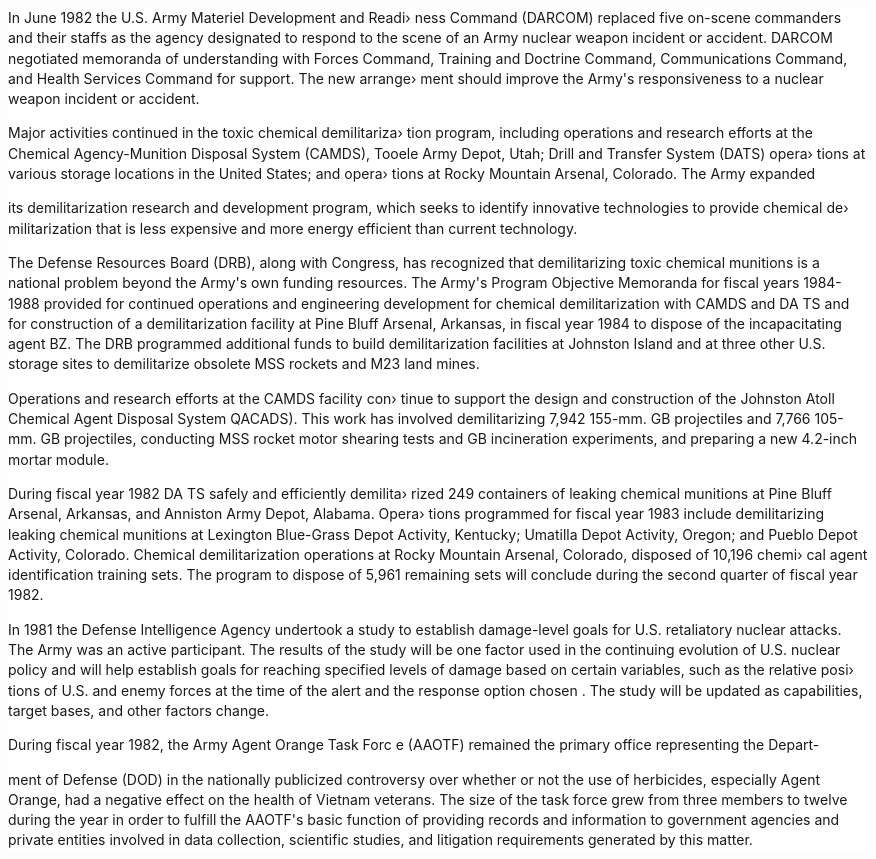 In June 1982 the  U.S. Army  Materiel  Development and  Readi› ness  Command (DARCOM)  replaced five on-scene commanders and  their staffs  as the  agency  designated to  respond to  the  scene of an Army nuclear weapon incident or accident. DARCOM negotiated memoranda of  understanding with  Forces  Command, Training and  Doctrine Command, Communications Command, and  Health Services Command for support. The new  arrange› ment should improve the Army's responsiveness to  a  nuclear weapon incident or  accident.

Major  activities  continued in  the  toxic  chemical demilitariza› tion program, including operations and research efforts at  the Chemical Agency-Munition Disposal System  (CAMDS),  Tooele Army  Depot, Utah; Drill  and Transfer System  (DATS)  opera› tions  at  various storage locations in  the  United States;  and  opera› tions  at  Rocky  Mountain Arsenal, Colorado. The  Army  expanded

its  demilitarization research and development program, which seeks  to identify  innovative technologies to  provide chemical  de› militarization that is  less  expensive and more energy efficient than  current technology.

The  Defense  Resources Board (DRB), along  with  Congress, has  recognized that  demilitarizing toxic  chemical  munitions is a national problem beyond the Army's own  funding resources. The Army's Program Objective Memoranda for fiscal years 1984-1988 provided for  continued operations and  engineering development for chemical demilitarization with  CAMDS  and DA TS  and  for  construction of  a  demilitarization facility  at  Pine Bluff  Arsenal, Arkansas, in  fiscal  year 1984  to  dispose of  the incapacitating  agent  BZ. The DRB programmed additional funds to build  demilitarization facilities  at Johnston Island  and  at three other  U.S.  storage  sites  to demilitarize obsolete  MSS rockets  and M23 land  mines.

Operations and  research efforts at  the  CAMDS  facility  con› tinue to  support the design and construction of  the  Johnston Atoll Chemical  Agent  Disposal  System  QACADS).  This  work  has involved  demilitarizing 7,942  155-mm.  GB projectiles  and  7,766 105-mm.  GB projectiles,  conducting MSS rocket  motor  shearing tests  and GB  incineration experiments, and preparing a  new 4.2-inch  mortar module.

During  fiscal year  1982 DA  TS  safely and  efficiently  demilita› rized  249 containers of  leaking  chemical  munitions at  Pine  Bluff Arsenal,  Arkansas,  and  Anniston Army  Depot,  Alabama.  Opera› tions programmed for fiscal  year 1983  include demilitarizing leaking chemical munitions at Lexington Blue-Grass Depot Activity, Kentucky;  Umatilla  Depot  Activity, Oregon; and  Pueblo Depot  Activity,  Colorado. Chemical demilitarization operations at  Rocky Mountain  Arsenal,  Colorado,  disposed  of  10,196 chemi› cal agent  identification training sets.  The program to dispose  of 5,961  remaining sets will conclude during the  second  quarter of fiscal  year 1982.

In  1981  the  Defense Intelligence Agency  undertook a study to establish  damage-level  goals for  U.S. retaliatory  nuclear  attacks. The  Army  was an  active  participant. The  results  of the  study  will be  one  factor used  in  the  continuing evolution of  U.S.  nuclear policy  and  will help  establish goals  for  reaching specified levels of  damage based  on  certain variables, such  as  the  relative posi› tions  of  U.S. and  enemy forces  at  the  time  of  the  alert  and the response  option  chosen . The  study  will be updated as capabilities, target bases,  and  other factors  change.

During  fiscal year  1982, the  Army  Agent  Orange Task  Forc e (AAOTF)  remained the  primary office  representing the  Depart-

ment  of  Defense (DOD)  in the  nationally publicized controversy over whether or not the use of herbicides, especially Agent Orange, had  a negative  effect  on  the  health  of Vietnam  veterans. The  size  of  the  task  force grew  from three members to  twelve during the  year  in order to fulfill  the  AAOTF's basic  function of providing records and  information to  government agencies  and private  entities  involved in  data  collection, scientific  studies, and litigation requirements generated by  this  matter.
